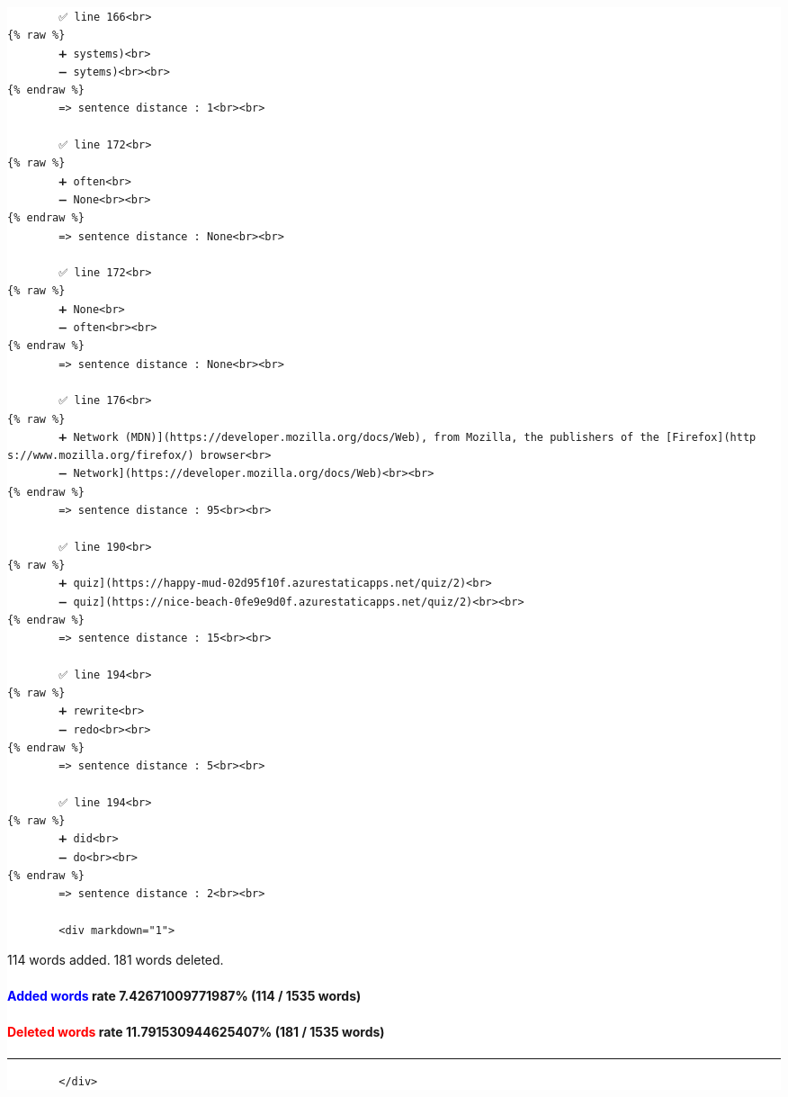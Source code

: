 			✅ line 166<br>
	{% raw %}
			➕ systems)<br>
			➖ sytems)<br><br>
	{% endraw %}
			=> sentence distance : 1<br><br>
	
			✅ line 172<br>
	{% raw %}
			➕ often<br>
			➖ None<br><br>
	{% endraw %}
			=> sentence distance : None<br><br>
	
			✅ line 172<br>
	{% raw %}
			➕ None<br>
			➖ often<br><br>
	{% endraw %}
			=> sentence distance : None<br><br>
	
			✅ line 176<br>
	{% raw %}
			➕ Network (MDN)](https://developer.mozilla.org/docs/Web), from Mozilla, the publishers of the [Firefox](https://www.mozilla.org/firefox/) browser<br>
			➖ Network](https://developer.mozilla.org/docs/Web)<br><br>
	{% endraw %}
			=> sentence distance : 95<br><br>
	
			✅ line 190<br>
	{% raw %}
			➕ quiz](https://happy-mud-02d95f10f.azurestaticapps.net/quiz/2)<br>
			➖ quiz](https://nice-beach-0fe9e9d0f.azurestaticapps.net/quiz/2)<br><br>
	{% endraw %}
			=> sentence distance : 15<br><br>
	
			✅ line 194<br>
	{% raw %}
			➕ rewrite<br>
			➖ redo<br><br>
	{% endraw %}
			=> sentence distance : 5<br><br>
	
			✅ line 194<br>
	{% raw %}
			➕ did<br>
			➖ do<br><br>
	{% endraw %}
			=> sentence distance : 2<br><br>
	
			<div markdown="1">
114 words added. 181 words deleted.<br>
#### <span style="color:blue">Added words</span> rate 7.42671009771987% (114 / 1535 words)<br>
#### <span style="color:red">Deleted words</span> rate 11.791530944625407% (181 / 1535 words)<br>
---
			</div>
	